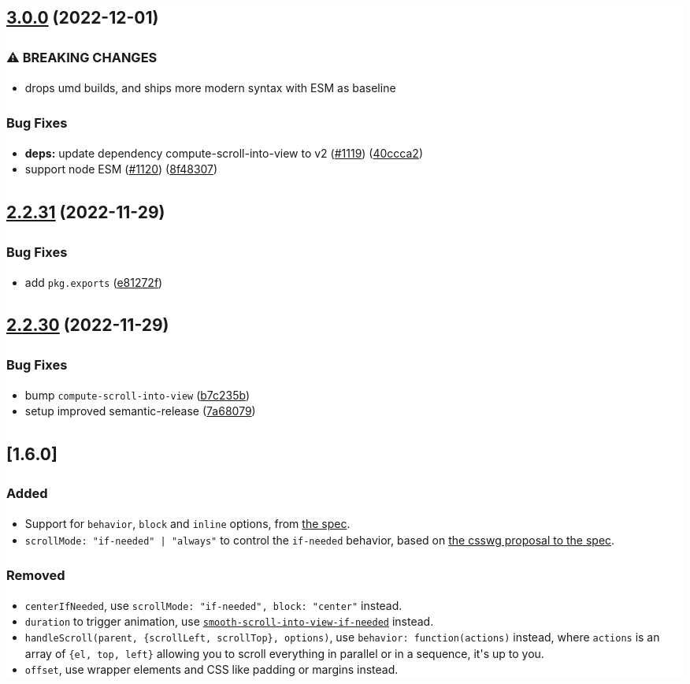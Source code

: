 ## [3.0.0](https://github.com/scroll-into-view/scroll-into-view-if-needed/compare/v2.2.31...v3.0.0) (2022-12-01)

### ⚠ BREAKING CHANGES

- drops umd builds, and ships more modern syntax with ESM as baseline

### Bug Fixes

- **deps:** update dependency compute-scroll-into-view to v2 ([#1119](https://github.com/scroll-into-view/scroll-into-view-if-needed/issues/1119)) ([40ccca2](https://github.com/scroll-into-view/scroll-into-view-if-needed/commit/40ccca28236feec1453e52e4b9e3e6b28d8d9547))
- support node ESM ([#1120](https://github.com/scroll-into-view/scroll-into-view-if-needed/issues/1120)) ([8f48307](https://github.com/scroll-into-view/scroll-into-view-if-needed/commit/8f48307c364dfccd2f9cfb3a36dcb3120c07fc08))

## [2.2.31](https://github.com/scroll-into-view/scroll-into-view-if-needed/compare/v2.2.30...v2.2.31) (2022-11-29)

### Bug Fixes

- add `pkg.exports` ([e81272f](https://github.com/scroll-into-view/scroll-into-view-if-needed/commit/e81272f6b2287a1ace51be932120f497b00aebe7))

## [2.2.30](https://github.com/scroll-into-view/scroll-into-view-if-needed/compare/v2.2.29...v2.2.30) (2022-11-29)

### Bug Fixes

- bump `compute-scroll-into-view` ([b7c235b](https://github.com/scroll-into-view/scroll-into-view-if-needed/commit/b7c235bee5fde82f7ee7e8d5b0da28c2fbed580c))
- setup improved semantic-release ([7a68079](https://github.com/scroll-into-view/scroll-into-view-if-needed/commit/7a6807940dc18aeb28810acac4f26d4955be6816))

## [1.6.0]

### Added

- Support for `behavior`, `block` and `inline` options, from [the spec](https://developer.mozilla.org/en-US/docs/Web/API/Element/scrollIntoView).
- `scrollMode: "if-needed" | "always"` to control the `if-needed` behavior, based on [the csswg proposal to the spec](https://github.com/w3c/csswg-drafts/pull/1805).

### Removed

- `centerIfNeeded`, use `scrollMode: "if-needed", block: "center"` instead.
- `duration` to trigger animation, use [`smooth-scroll-into-view-if-needed`](https://github.com/scroll-into-view/smooth-scroll-into-view-if-needed) instead.
- `handleScroll(parent, {scrollLeft, scrollTop}, options)`, use `behavior: function(actions)` instead, where `actions` is an array of `{el, top, left}` allowing you to scroll everything in parallel or in a sequence, it's up to you.
- `offset`, use wrapper elements and CSS like padding or margins instead.


[unreleased]: https://github.com/scroll-into-view/scroll-into-view-if-needed/compare/v1.5.0...HEAD
[1.5.0]: https://github.com/scroll-into-view/scroll-into-view-if-needed/compare/v1.4.0...v1.5.0
[1.4.0]: https://github.com/scroll-into-view/scroll-into-view-if-needed/compare/v1.3.0...v1.4.0
[1.3.0]: https://github.com/scroll-into-view/scroll-into-view-if-needed/compare/v1.2.8...v1.3.0
[1.2.8]: https://github.com/scroll-into-view/scroll-into-view-if-needed/compare/v1.2.7...v1.2.8
[1.2.7]: https://github.com/scroll-into-view/scroll-into-view-if-needed/compare/v1.2.6...v1.2.7
[1.2.6]: https://github.com/scroll-into-view/scroll-into-view-if-needed/compare/v1.2.5...v1.2.6
[1.2.5]: https://github.com/scroll-into-view/scroll-into-view-if-needed/compare/v1.2.4...v1.2.5
[1.2.4]: https://github.com/scroll-into-view/scroll-into-view-if-needed/compare/v1.2.3...v1.2.4
[1.2.3]: https://github.com/scroll-into-view/scroll-into-view-if-needed/compare/v1.2.2...v1.2.3
[1.2.2]: https://github.com/scroll-into-view/scroll-into-view-if-needed/compare/v1.2.1...v1.2.2
[1.2.1]: https://github.com/scroll-into-view/scroll-into-view-if-needed/compare/v1.2.0...v1.2.1
[1.2.0]: https://github.com/scroll-into-view/scroll-into-view-if-needed/compare/v1.1.1...v1.2.0
[1.1.1]: https://github.com/scroll-into-view/scroll-into-view-if-needed/compare/v1.1.0...v1.1.1
[1.1.0]: https://github.com/scroll-into-view/scroll-into-view-if-needed/compare/v1.0.7...v1.1.0
[1.0.7]: https://github.com/scroll-into-view/scroll-into-view-if-needed/compare/v1.0.6...v1.0.7
[1.0.6]: https://github.com/scroll-into-view/scroll-into-view-if-needed/compare/v1.0.5...v1.0.6
[1.0.5]: https://github.com/scroll-into-view/scroll-into-view-if-needed/compare/v1.0.4...v1.0.5
[1.0.4]: https://github.com/scroll-into-view/scroll-into-view-if-needed/compare/v1.0.3...v1.0.4